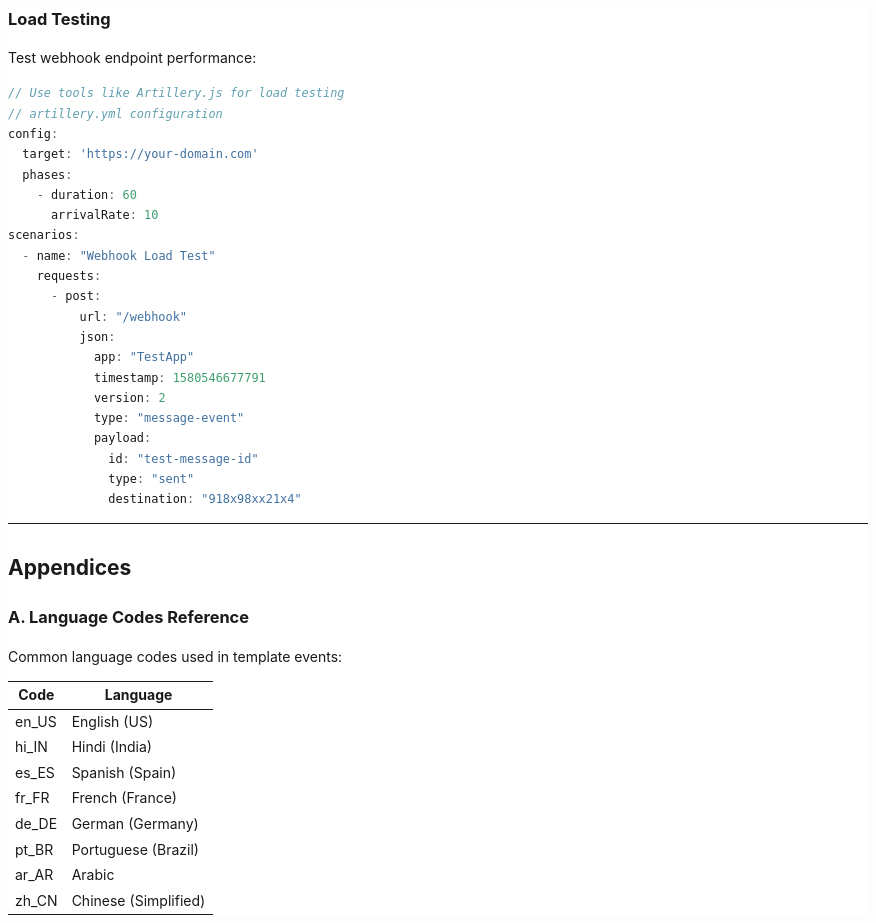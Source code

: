 ### Load Testing

Test webhook endpoint performance:

```javascript
// Use tools like Artillery.js for load testing
// artillery.yml configuration
config:
  target: 'https://your-domain.com'
  phases:
    - duration: 60
      arrivalRate: 10
scenarios:
  - name: "Webhook Load Test"
    requests:
      - post:
          url: "/webhook"
          json:
            app: "TestApp"
            timestamp: 1580546677791
            version: 2
            type: "message-event"
            payload:
              id: "test-message-id"
              type: "sent"
              destination: "918x98xx21x4"
```

---

## Appendices

### A. Language Codes Reference

Common language codes used in template events:

| Code  | Language             |
| ----- | -------------------- |
| en_US | English (US)         |
| hi_IN | Hindi (India)        |
| es_ES | Spanish (Spain)      |
| fr_FR | French (France)      |
| de_DE | German (Germany)     |
| pt_BR | Portuguese (Brazil)  |
| ar_AR | Arabic               |
| zh_CN | Chinese (Simplified) |
